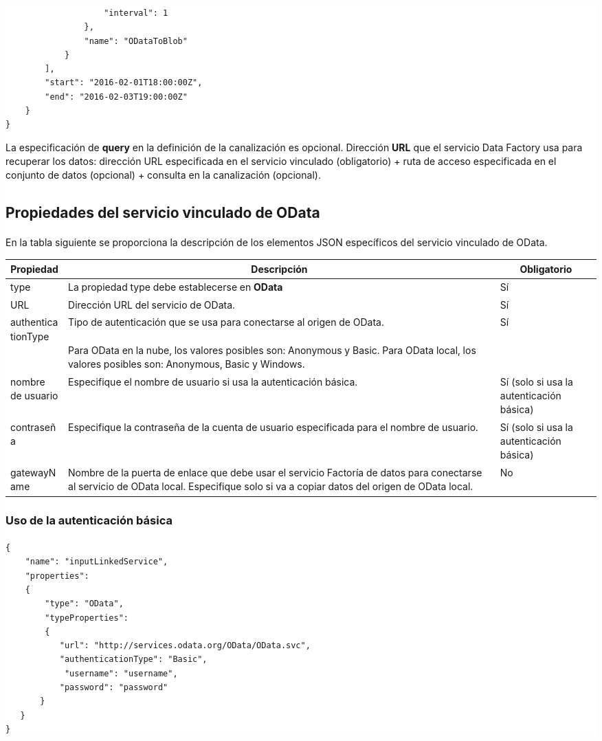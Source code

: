                         "interval": 1
                    },
                    "name": "ODataToBlob"
                }
            ],
            "start": "2016-02-01T18:00:00Z",
            "end": "2016-02-03T19:00:00Z"
        }
    }


La especificación de **query** en la definición de la canalización es opcional. Dirección **URL** que el servicio Data Factory usa para recuperar los datos: dirección URL especificada en el servicio vinculado (obligatorio) + ruta de acceso especificada en el conjunto de datos (opcional) + consulta en la canalización (opcional). 

## <a name="odata-linked-service-properties"></a>Propiedades del servicio vinculado de OData

En la tabla siguiente se proporciona la descripción de los elementos JSON específicos del servicio vinculado de OData.

| Propiedad | Descripción | Obligatorio |
| -------- | ----------- | -------- | 
| type | La propiedad type debe establecerse en **OData** | Sí |
| URL| Dirección URL del servicio de OData. | Sí |
| authenticationType | Tipo de autenticación que se usa para conectarse al origen de OData. <br/><br/>  Para OData en la nube, los valores posibles son: Anonymous y Basic. Para OData local, los valores posibles son: Anonymous, Basic y Windows. | Sí | 
| nombre de usuario | Especifique el nombre de usuario si usa la autenticación básica. | Sí (solo si usa la autenticación básica) | 
| contraseña | Especifique la contraseña de la cuenta de usuario especificada para el nombre de usuario. | Sí (solo si usa la autenticación básica) | 
| gatewayName | Nombre de la puerta de enlace que debe usar el servicio Factoría de datos para conectarse al servicio de OData local. Especifique solo si va a copiar datos del origen de OData local. | No |

### <a name="using-basic-authentication"></a>Uso de la autenticación básica

    {
        "name": "inputLinkedService",
        "properties": 
        {
            "type": "OData",
            "typeProperties": 
            {
               "url": "http://services.odata.org/OData/OData.svc",
               "authenticationType": "Basic",
                "username": "username",
               "password": "password"
           }
       }
    }
